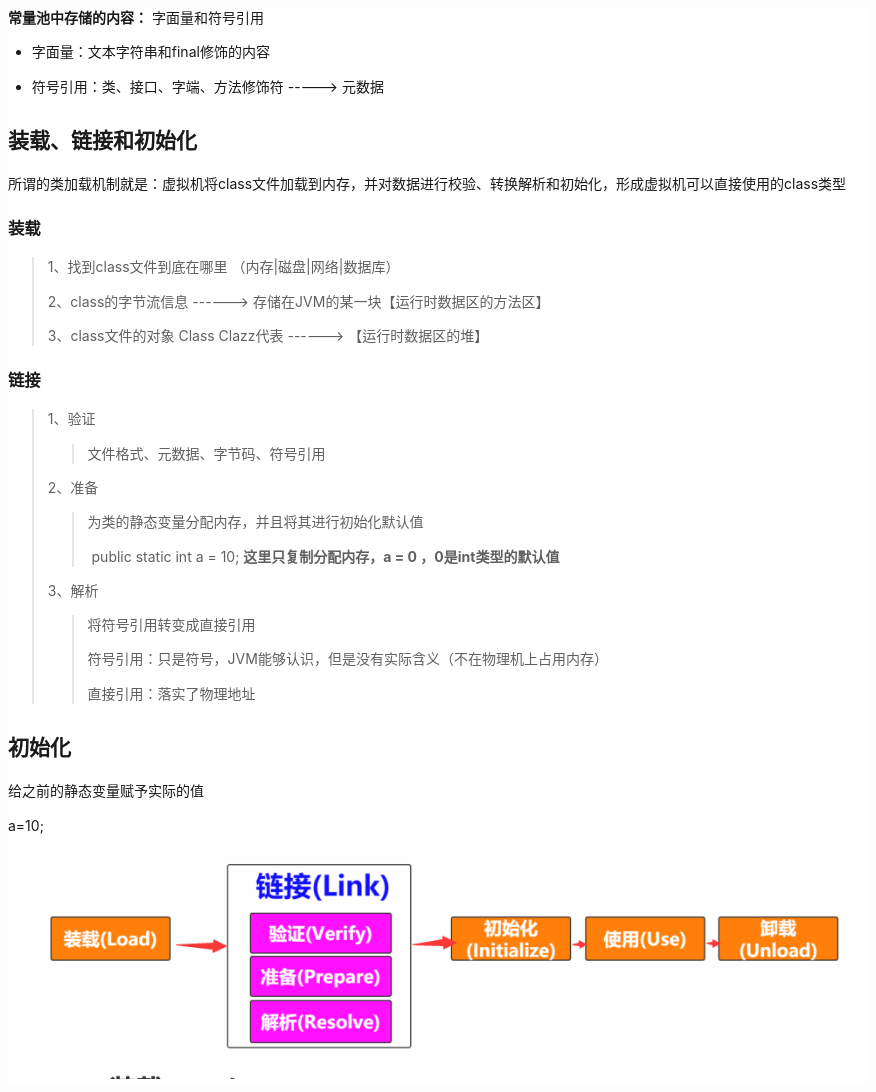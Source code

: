 **常量池中存储的内容：**	字面量和符号引用

- 字面量：文本字符串和final修饰的内容

- 符号引用：类、接口、字端、方法修饰符  ----->  元数据

## 装载、链接和初始化

所谓的类加载机制就是：虚拟机将class文件加载到内存，并对数据进行校验、转换解析和初始化，形成虚拟机可以直接使用的class类型

### 装载

> 1、找到class文件到底在哪里   （内存|磁盘|网络|数据库）
>
> 2、class的字节流信息    ------>  存储在JVM的某一块【运行时数据区的方法区】
>
> 3、class文件的对象 Class Clazz代表   ------> 【运行时数据区的堆】

### 链接

> 1、验证
>
> > 文件格式、元数据、字节码、符号引用
>
> 2、准备
>
> > 为类的静态变量分配内存，并且将其进行初始化默认值
> >
> >​	public static int a = 10;  		**这里只复制分配内存，a = 0 ，0是int类型的默认值**
>
> 3、解析
>
> > 将符号引用转变成直接引用
> >
> > 符号引用：只是符号，JVM能够认识，但是没有实际含义（不在物理机上占用内存）
> >
> > 直接引用：落实了物理地址

## 初始化

给之前的静态变量赋予实际的值

a=10;

![image-20200806202609370](../../../resource/images/image-20200806202609370.png)
